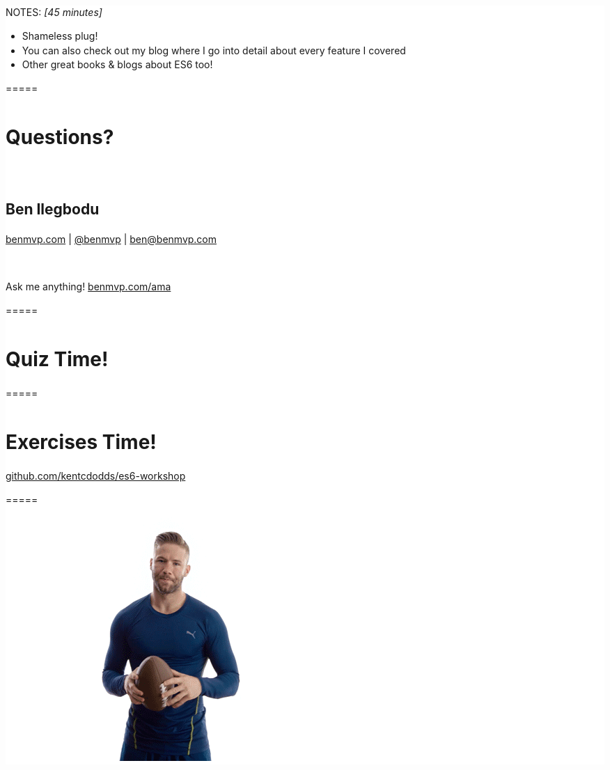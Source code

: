 NOTES:
_[45 minutes]_

- Shameless plug!
- You can also check out my blog where I go into detail about every feature I covered
- Other great books & blogs about ES6 too!

=====

# Questions?

<br />

## Ben Ilegbodu

[benmvp.com](/) | [@benmvp](https://twitter.com/benmvp) | [ben@benmvp.com](mailto:ben@benmvp.com)

<br />

Ask me anything! [benmvp.com/ama](http://www.benmvp.com/ama/)

=====

# Quiz Time!

=====

# Exercises Time!


[github.com/kentcdodds/es6-workshop](https://github.com/kentcdodds/es6-workshop)

=====

![Julian Edelman Thumbs Up](../../img/giphy/julian-edelman-thumbs-up.gif)
